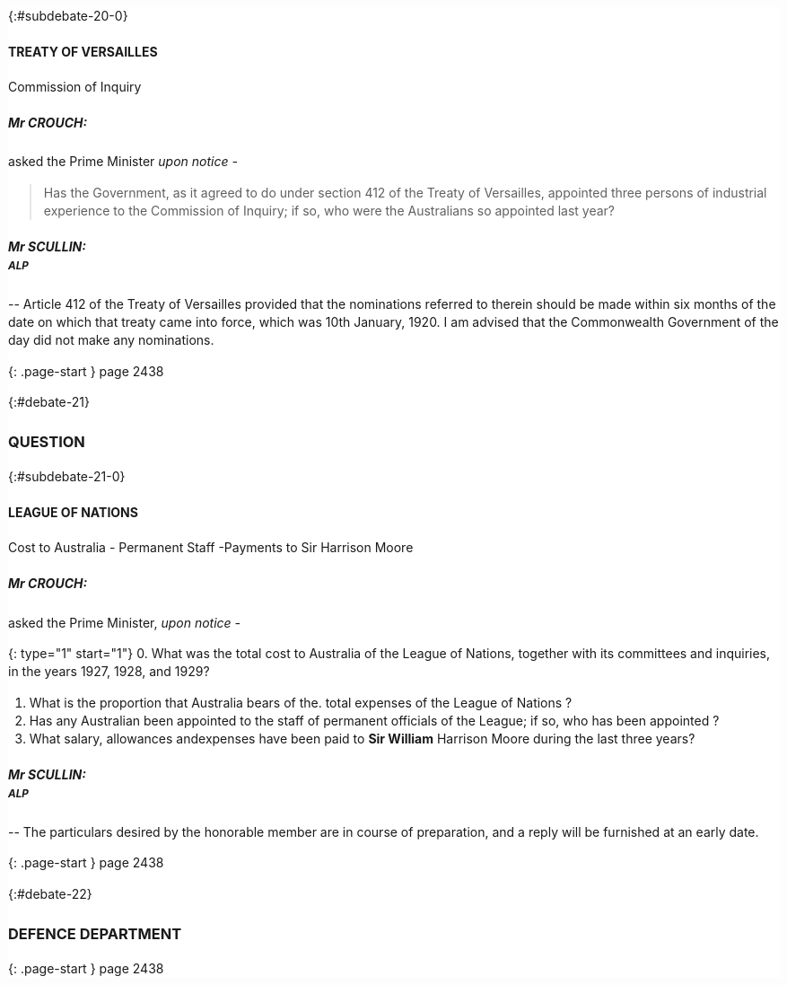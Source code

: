 {:#subdebate-20-0}
#### TREATY OF VERSAILLES

Commission of Inquiry

##### Mr CROUCH:

asked the Prime Minister  *upon notice -* 

  >Has the Government, as it agreed to do under section 412 of the Treaty of Versailles, appointed three persons of industrial experience to the Commission of Inquiry; if so, who were the Australians so appointed last year? 

##### Mr SCULLIN:<br><small class="text-muted">ALP</small>

-- Article 412 of the Treaty of Versailles provided that the nominations referred to therein should be made within six months of the date on which that treaty came into force, which was 10th January, 1920. I am advised that the Commonwealth Government of the day did not make any nominations. 

{: .page-start }
page 2438

{:#debate-21}
### QUESTION

{:#subdebate-21-0}
#### LEAGUE OF NATIONS

Cost to Australia - Permanent Staff -Payments to Sir Harrison Moore

##### Mr CROUCH:

asked the Prime Minister,  *upon notice -* 

{: type="1" start="1"}
0. What was the total cost to Australia of the League of Nations, together with its committees and inquiries, in the years 1927, 1928, and 1929? 
1. What is the proportion that Australia bears of the. total expenses of the League of Nations ? 
2. Has any Australian been appointed to the staff of permanent officials of the League; if so, who has been appointed ? 
3. What salary, allowances andexpenses have been paid to  **Sir William**  Harrison Moore during the last three years? 

##### Mr SCULLIN:<br><small class="text-muted">ALP</small>

-- The particulars desired by the honorable member are in course of preparation, and a reply will be furnished at an early date. 

{: .page-start }
page 2438

{:#debate-22}
### DEFENCE DEPARTMENT

{: .page-start }
page 2438
